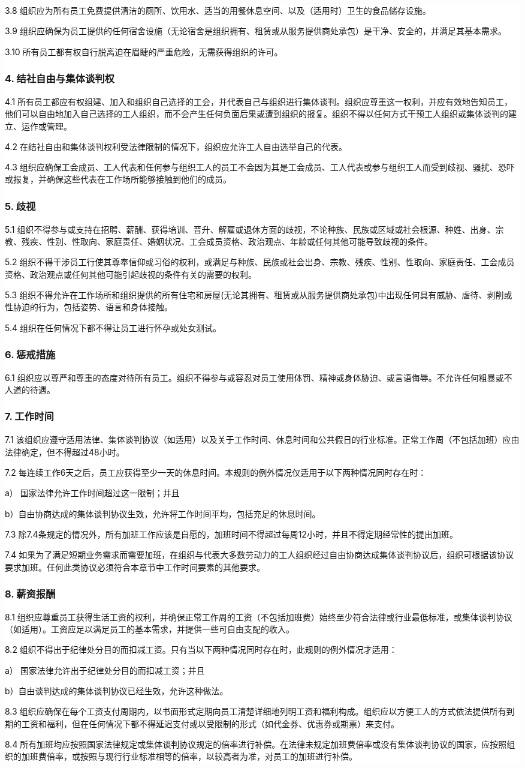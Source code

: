 3.8 组织应为所有员工免费提供清洁的厕所、饮用水、适当的用餐休息空间、以及（适用时）卫生的食品储存设施。

3.9 组织应确保为员工提供的任何宿舍设施（无论宿舍是组织拥有、租赁或从服务提供商处承包）是干净、安全的，并满足其基本需求。

3.10 所有员工都有权自行脱离迫在眉睫的严重危险，无需获得组织的许可。

### 4. 结社自由与集体谈判权

4.1 所有员工都应有权组建、加入和组织自己选择的工会，并代表自己与组织进行集体谈判。组织应尊重这一权利，并应有效地告知员工，他们可以自由地加入自己选择的工人组织，而不会产生任何负面后果或遭到组织的报复。组织不得以任何方式干预工人组织或集体谈判的建立、运作或管理。

4.2 在结社自由和集体谈判权利受法律限制的情况下，组织应允许工人自由选举自己的代表。

4.3 组织应确保工会成员、工人代表和任何参与组织工人的员工不会因为其是工会成员、工人代表或参与组织工人而受到歧视、骚扰、恐吓或报复，并确保这些代表在工作场所能够接触到他们的成员。

### 5. 歧视

5.1 组织不得参与或支持在招聘、薪酬、获得培训、晋升、解雇或退休方面的歧视，不论种族、民族或区域或社会根源、种姓、出身、宗教、残疾、性别、性取向、家庭责任、婚姻状况、工会成员资格、政治观点、年龄或任何其他可能导致歧视的条件。

5.2 组织不得干涉员工行使其尊奉信仰或习俗的权利，或满足与种族、民族或社会出身、宗教、残疾、性别、性取向、家庭责任、工会成员资格、政治观点或任何其他可能引起歧视的条件有关的需要的权利。

5.3 组织不得允许在工作场所和组织提供的所有住宅和房屋(无论其拥有、租赁或从服务提供商处承包)中出现任何具有威胁、虐待、剥削或性胁迫的行为，包括姿势、语言和身体接触。

5.4 组织在任何情况下都不得让员工进行怀孕或处女测试。

### 6. 惩戒措施

6.1 组织应以尊严和尊重的态度对待所有员工。组织不得参与或容忍对员工使用体罚、精神或身体胁迫、或言语侮辱。不允许任何粗暴或不人道的待遇。

### 7. 工作时间

7.1 该组织应遵守适用法律、集体谈判协议（如适用）以及关于工作时间、休息时间和公共假日的行业标准。正常工作周（不包括加班）应由法律确定，但不得超过48小时。

7.2 每连续工作6天之后，员工应获得至少一天的休息时间。本规则的例外情况仅适用于以下两种情况同时存在时：

a） 国家法律允许工作时间超过这一限制；并且

b）自由协商达成的集体谈判协议生效，允许将工作时间平均，包括充足的休息时间。

7.3 除7.4条规定的情况外，所有加班工作应该是自愿的，加班时间不得超过每周12小时，并且不得定期经常性的提出加班。

7.4 如果为了满足短期业务需求而需要加班，在组织与代表大多数劳动力的工人组织经过自由协商达成集体谈判协议后，组织可根据该协议要求加班。任何此类协议必须符合本章节中工作时间要素的其他要求。

### 8. 薪资报酬

8.1 组织应尊重员工获得生活工资的权利，并确保正常工作周的工资（不包括加班费）始终至少符合法律或行业最低标准，或集体谈判协议（如适用）。工资应足以满足员工的基本需求，并提供一些可自由支配的收入。

8.2 组织不得出于纪律处分目的而扣减工资。只有当以下两种情况同时存在时，此规则的例外情况才适用：

a） 国家法律允许出于纪律处分目的而扣减工资；并且

b）自由谈判达成的集体谈判协议已经生效，允许这种做法。

8.3 组织应确保在每个工资支付周期内，以书面形式定期向员工清楚详细地列明工资和福利构成。组织应以方便工人的方式依法提供所有到期的工资和福利，但在任何情况下都不得延迟支付或以受限制的形式（如代金券、优惠券或期票）来支付。

8.4 所有加班均应按照国家法律规定或集体谈判协议规定的倍率进行补偿。在法律未规定加班费倍率或没有集体谈判协议的国家，应按照组织的加班费倍率，或按照与现行行业标准相等的倍率，以较高者为准，对员工的加班进行补偿。
